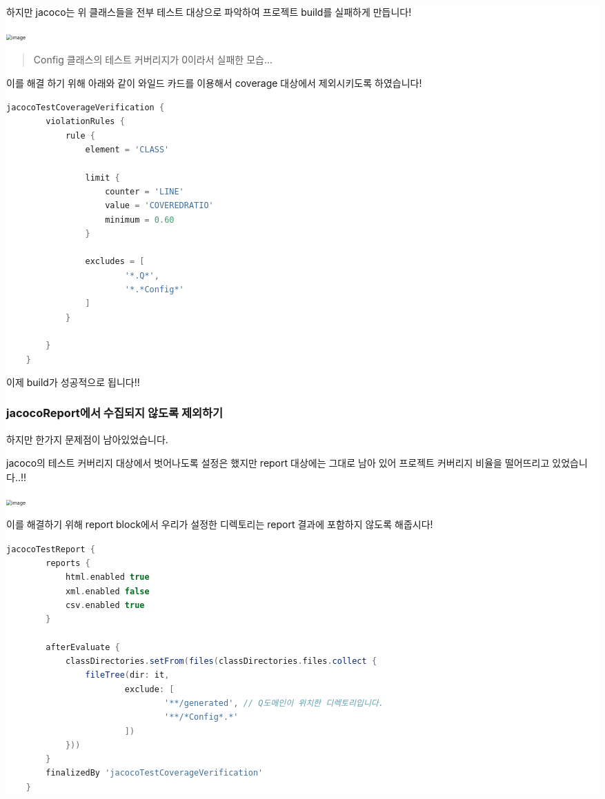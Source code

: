 하지만 jacoco는 위 클래스들을 전부 테스트 대상으로 파악하여 프로젝트 build를 실패하게 만듭니다!

<img src="https://user-images.githubusercontent.com/13347548/75577553-8ffc4600-5aa5-11ea-9bd3-3fcf8ddcf01e.png" alt="image" style="zoom:50%;" />

> Config 클래스의 테스트 커버리지가 0이라서 실패한 모습...

이를 해결 하기 위해 아래와 같이 와일드 카드를 이용해서 coverage 대상에서 제외시키도록 하였습니다!

```groovy
jacocoTestCoverageVerification {
        violationRules {
            rule {
                element = 'CLASS'

                limit {
                    counter = 'LINE'
                    value = 'COVEREDRATIO'
                    minimum = 0.60
                }

                excludes = [
                        '*.Q*',
                        '*.*Config*'
                ]
            }

        }
    }
```

이제 build가 성공적으로 됩니다!!

### jacocoReport에서 수집되지 않도록 제외하기

하지만 한가지 문제점이 남아있었습니다.

jacoco의 테스트 커버리지 대상에서 벗어나도록 설정은 했지만 report 대상에는 그대로 남아 있어 프로젝트 커버리지 비율을 떨어뜨리고 있었습니다..!!

<img src="https://user-images.githubusercontent.com/13347548/75577823-2597d580-5aa6-11ea-95f2-0f596673dea6.png" alt="image" style="zoom:50%;" />

이를 해결하기 위해 report block에서 우리가 설정한 디렉토리는 report 결과에 포함하지 않도록 해줍시다!

```groovy
jacocoTestReport {
        reports {
            html.enabled true
            xml.enabled false
            csv.enabled true
        }

        afterEvaluate {
            classDirectories.setFrom(files(classDirectories.files.collect {
                fileTree(dir: it,
                        exclude: [
                                '**/generated', // Q도메인이 위치한 디렉토리입니다.
                                '**/*Config*.*'
                        ])
            }))
        }
        finalizedBy 'jacocoTestCoverageVerification'
    }
```
